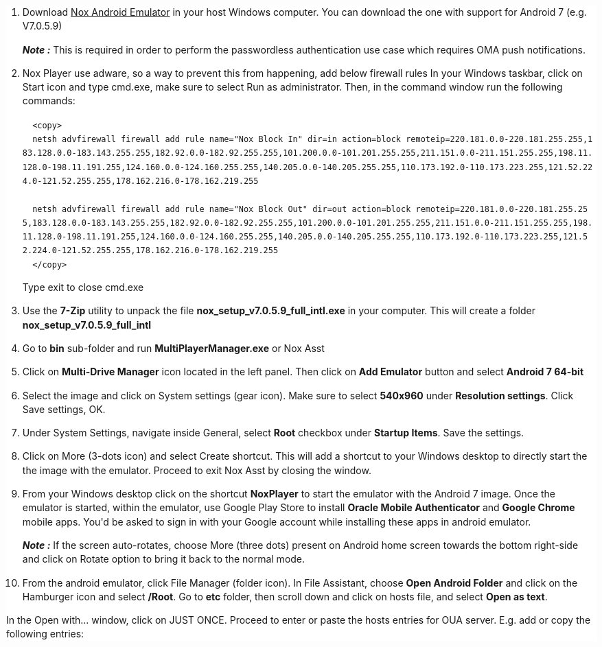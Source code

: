 1. Download [Nox Android Emulator](https://support.bignox.com/en/win-release) in your host Windows computer.
   You can download the one with support for Android 7 (e.g. V7.0.5.9)

   ***Note :*** This is required in order to perform the passwordless authentication use case which requires OMA push notifications.

2. Nox Player use adware, so a way to prevent this from happening, add below firewall rules
   In your Windows taskbar, click on Start icon and type cmd.exe, make sure to select Run as administrator. Then, in the command window run the following commands:

    ```
      <copy>
      netsh advfirewall firewall add rule name="Nox Block In" dir=in action=block remoteip=220.181.0.0-220.181.255.255,183.128.0.0-183.143.255.255,182.92.0.0-182.92.255.255,101.200.0.0-101.201.255.255,211.151.0.0-211.151.255.255,198.11.128.0-198.11.191.255,124.160.0.0-124.160.255.255,140.205.0.0-140.205.255.255,110.173.192.0-110.173.223.255,121.52.224.0-121.52.255.255,178.162.216.0-178.162.219.255

      netsh advfirewall firewall add rule name="Nox Block Out" dir=out action=block remoteip=220.181.0.0-220.181.255.255,183.128.0.0-183.143.255.255,182.92.0.0-182.92.255.255,101.200.0.0-101.201.255.255,211.151.0.0-211.151.255.255,198.11.128.0-198.11.191.255,124.160.0.0-124.160.255.255,140.205.0.0-140.205.255.255,110.173.192.0-110.173.223.255,121.52.224.0-121.52.255.255,178.162.216.0-178.162.219.255
      </copy>
    ```

    Type exit to close cmd.exe

3. Use the **7-Zip** utility to unpack the file **nox\_setup\_v7.0.5.9\_full\_intl.exe** in your computer. This will create a folder **nox\_setup\_v7.0.5.9\_full\_intl**

4. Go to **bin** sub-folder and run **MultiPlayerManager.exe** or Nox Asst

5. Click on **Multi-Drive Manager** icon located in the left panel. Then click on **Add Emulator** button and select **Android 7 64-bit**

6. Select the image and click on System settings (gear icon). Make sure to select **540x960** under **Resolution settings**. Click Save settings, OK.

7. Under System Settings, navigate inside General, select **Root** checkbox under **Startup Items**. Save the settings.

8. Click on More (3-dots icon) and select Create shortcut. This will add a shortcut to your Windows desktop to directly start the the image with the emulator. Proceed to exit Nox Asst by closing the window.

9. From your Windows desktop click on the shortcut **NoxPlayer** to start the emulator with the Android 7 image. Once the emulator is started, within the emulator, use Google Play Store to install **Oracle Mobile Authenticator** and **Google Chrome** mobile apps. You'd be asked to sign in with your Google account while installing these apps in android emulator.

    ***Note :*** If the screen auto-rotates, choose More (three dots) present on Android home screen towards the bottom right-side and click on Rotate option to bring it back to the normal mode.

10. From the android emulator, click File Manager (folder icon). In File Assistant, choose **Open Android Folder** and click on the Hamburger icon and select **/Root**. Go to **etc** folder, then scroll down and click on hosts file, and select **Open as text**.

  In the Open with... window, click on JUST ONCE. Proceed to enter or paste the hosts entries for OUA server.
  E.g. add or copy the following entries:
